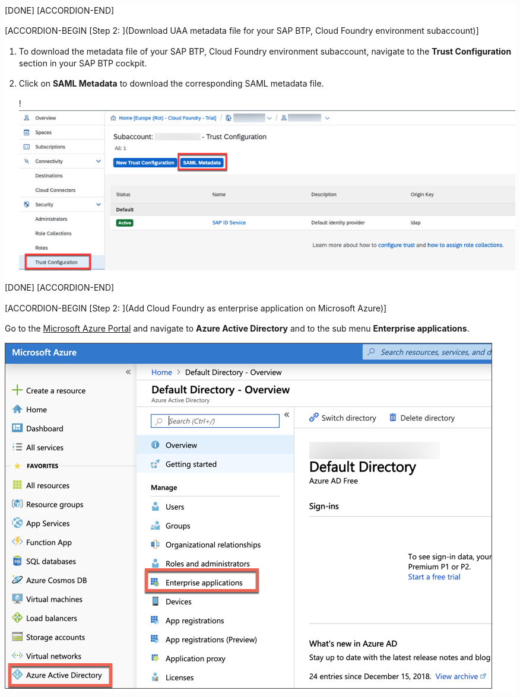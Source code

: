[DONE]
[ACCORDION-END]

[ACCORDION-BEGIN [Step 2: ](Download UAA metadata file for your SAP BTP, Cloud Foundry environment subaccount)]

1. To download the metadata file of your SAP BTP, Cloud Foundry environment subaccount, navigate to the **Trust Configuration** section in your SAP BTP cockpit.

2. Click on **SAML Metadata** to download the corresponding SAML metadata file.

    !![download saml metadata](download-saml-metadata.png)

[DONE]
[ACCORDION-END]

[ACCORDION-BEGIN [Step 2: ](Add Cloud Foundry as enterprise application on Microsoft Azure)]

Go to the [Microsoft Azure Portal](https://portal.azure.com/) and navigate to **Azure Active Directory** and to the sub menu **Enterprise applications**.

![Azure AD enterprise application](ad-enterprise-applications.png)
